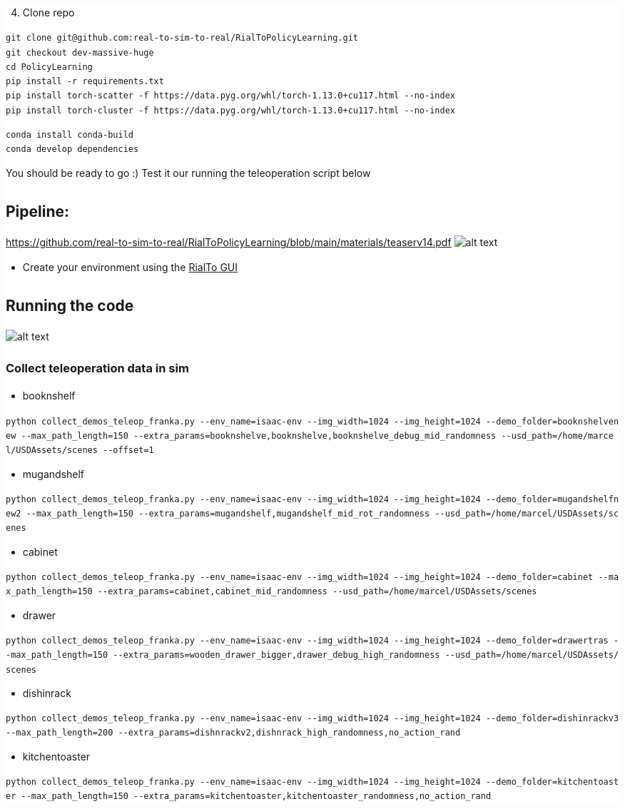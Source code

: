 4. Clone repo
```
git clone git@github.com:real-to-sim-to-real/RialToPolicyLearning.git
git checkout dev-massive-huge
cd PolicyLearning
pip install -r requirements.txt
pip install torch-scatter -f https://data.pyg.org/whl/torch-1.13.0+cu117.html --no-index
pip install torch-cluster -f https://data.pyg.org/whl/torch-1.13.0+cu117.html --no-index
```

```
conda install conda-build
conda develop dependencies
```

You should be ready to go :) Test it our running the teleoperation script below

## Pipeline:
https://github.com/real-to-sim-to-real/RialToPolicyLearning/blob/main/materials/teaserv14.pdf
![alt text](https://github.com/real-to-sim-to-real/RialToPolicyLearning/blob/main/materials/teaserv14.png?raw=true)

- Create your environment using the [RialTo GUI](https://github.com/real-to-sim-to-real/RialToGUI)


## Running the code
![alt text](https://github.com/real-to-sim-to-real/RialToPolicyLearning/blob/main/materials/taskrandomizationv2.png?raw=true)

### Collect teleoperation data in sim

- booknshelf
```
python collect_demos_teleop_franka.py --env_name=isaac-env --img_width=1024 --img_height=1024 --demo_folder=booknshelvenew --max_path_length=150 --extra_params=booknshelve,booknshelve,booknshelve_debug_mid_randomness --usd_path=/home/marcel/USDAssets/scenes --offset=1 
```

- mugandshelf
```
python collect_demos_teleop_franka.py --env_name=isaac-env --img_width=1024 --img_height=1024 --demo_folder=mugandshelfnew2 --max_path_length=150 --extra_params=mugandshelf,mugandshelf_mid_rot_randomness --usd_path=/home/marcel/USDAssets/scenes
```
- cabinet 
```
python collect_demos_teleop_franka.py --env_name=isaac-env --img_width=1024 --img_height=1024 --demo_folder=cabinet --max_path_length=150 --extra_params=cabinet,cabinet_mid_randomness --usd_path=/home/marcel/USDAssets/scenes
```
- drawer
```
python collect_demos_teleop_franka.py --env_name=isaac-env --img_width=1024 --img_height=1024 --demo_folder=drawertras --max_path_length=150 --extra_params=wooden_drawer_bigger,drawer_debug_high_randomness --usd_path=/home/marcel/USDAssets/scenes
```
- dishinrack
```
python collect_demos_teleop_franka.py --env_name=isaac-env --img_width=1024 --img_height=1024 --demo_folder=dishinrackv3 --max_path_length=200 --extra_params=dishnrackv2,dishnrack_high_randomness,no_action_rand
```
- kitchentoaster
```
python collect_demos_teleop_franka.py --env_name=isaac-env --img_width=1024 --img_height=1024 --demo_folder=kitchentoaster --max_path_length=150 --extra_params=kitchentoaster,kitchentoaster_randomness,no_action_rand
```
